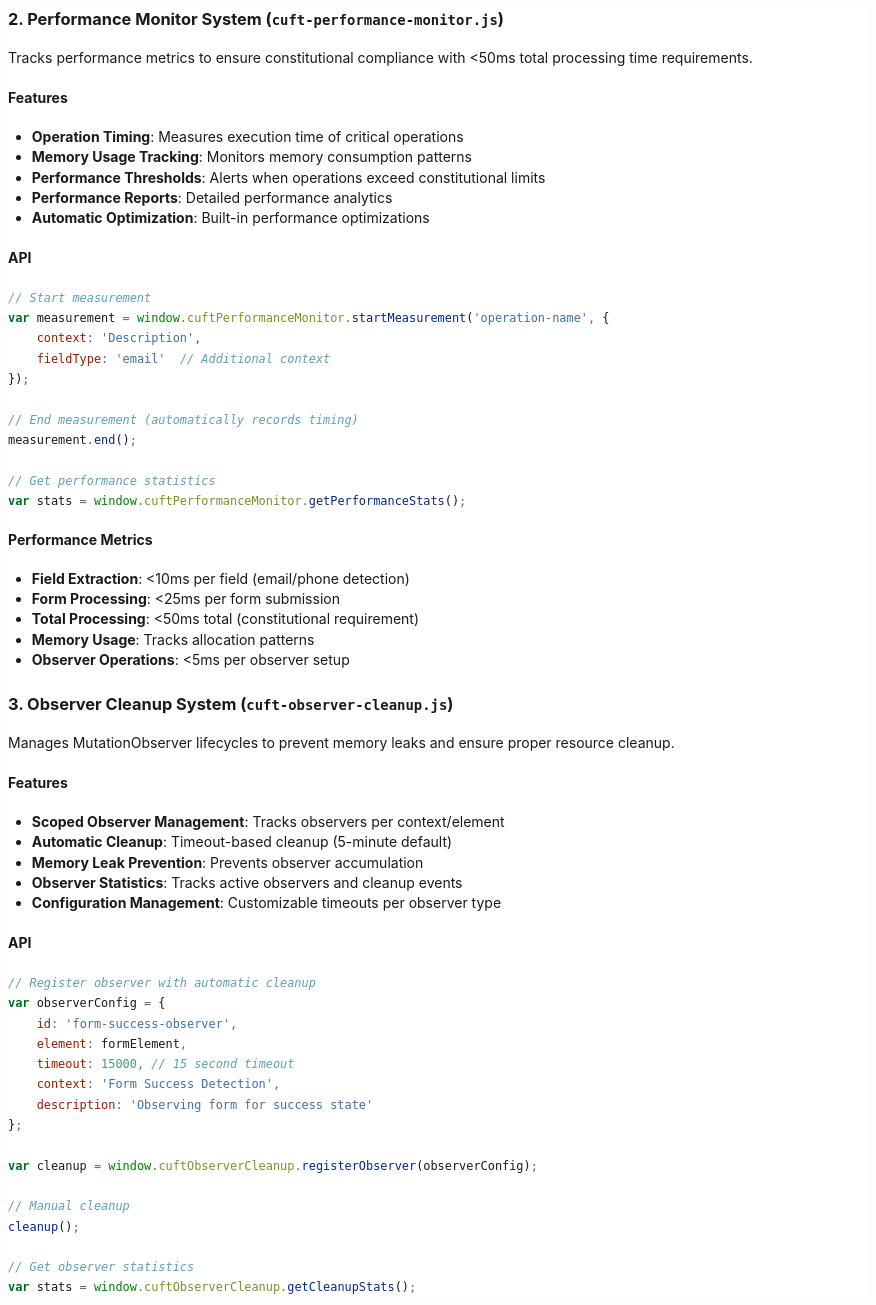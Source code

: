 ### 2. Performance Monitor System (`cuft-performance-monitor.js`)

Tracks performance metrics to ensure constitutional compliance with <50ms total processing time requirements.

#### Features
- **Operation Timing**: Measures execution time of critical operations
- **Memory Usage Tracking**: Monitors memory consumption patterns
- **Performance Thresholds**: Alerts when operations exceed constitutional limits
- **Performance Reports**: Detailed performance analytics
- **Automatic Optimization**: Built-in performance optimizations

#### API
```javascript
// Start measurement
var measurement = window.cuftPerformanceMonitor.startMeasurement('operation-name', {
    context: 'Description',
    fieldType: 'email'  // Additional context
});

// End measurement (automatically records timing)
measurement.end();

// Get performance statistics
var stats = window.cuftPerformanceMonitor.getPerformanceStats();
```

#### Performance Metrics
- **Field Extraction**: <10ms per field (email/phone detection)
- **Form Processing**: <25ms per form submission
- **Total Processing**: <50ms total (constitutional requirement)
- **Memory Usage**: Tracks allocation patterns
- **Observer Operations**: <5ms per observer setup

### 3. Observer Cleanup System (`cuft-observer-cleanup.js`)

Manages MutationObserver lifecycles to prevent memory leaks and ensure proper resource cleanup.

#### Features
- **Scoped Observer Management**: Tracks observers per context/element
- **Automatic Cleanup**: Timeout-based cleanup (5-minute default)
- **Memory Leak Prevention**: Prevents observer accumulation
- **Observer Statistics**: Tracks active observers and cleanup events
- **Configuration Management**: Customizable timeouts per observer type

#### API
```javascript
// Register observer with automatic cleanup
var observerConfig = {
    id: 'form-success-observer',
    element: formElement,
    timeout: 15000, // 15 second timeout
    context: 'Form Success Detection',
    description: 'Observing form for success state'
};

var cleanup = window.cuftObserverCleanup.registerObserver(observerConfig);

// Manual cleanup
cleanup();

// Get observer statistics
var stats = window.cuftObserverCleanup.getCleanupStats();
```